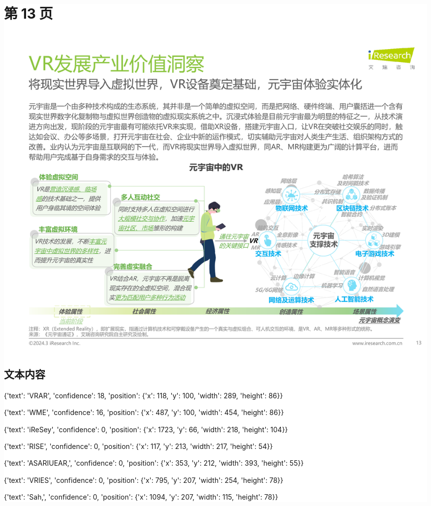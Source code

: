 # 第 13 页

![页面图片](test_output/pdf2image/images/page_13.png)

## 文本内容

{'text': 'VRAR', 'confidence': 18, 'position': {'x': 118, 'y': 100, 'width': 289, 'height': 86}}

{'text': 'WME', 'confidence': 16, 'position': {'x': 487, 'y': 100, 'width': 454, 'height': 86}}

{'text': 'iReSey', 'confidence': 0, 'position': {'x': 1723, 'y': 66, 'width': 218, 'height': 104}}

{'text': 'RISE', 'confidence': 0, 'position': {'x': 117, 'y': 213, 'width': 217, 'height': 54}}

{'text': 'ASARIUEAR,', 'confidence': 0, 'position': {'x': 353, 'y': 212, 'width': 393, 'height': 55}}

{'text': 'VRIES', 'confidence': 0, 'position': {'x': 795, 'y': 207, 'width': 254, 'height': 78}}

{'text': 'Sah,', 'confidence': 0, 'position': {'x': 1094, 'y': 207, 'width': 115, 'height': 78}}
